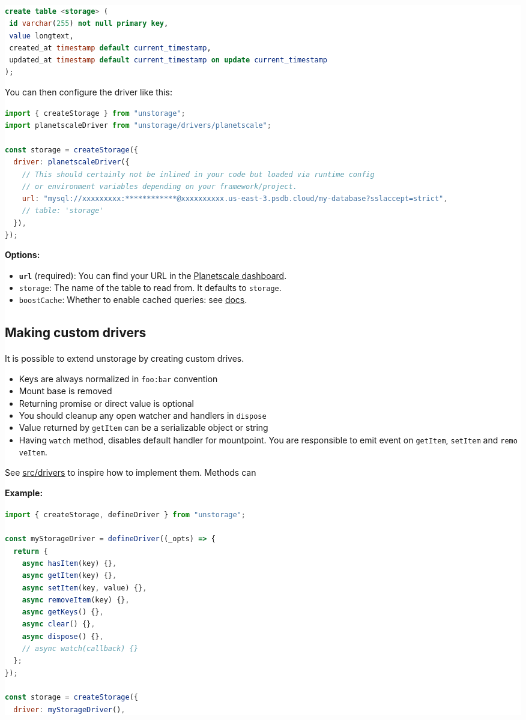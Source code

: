 ```sql
create table <storage> (
 id varchar(255) not null primary key,
 value longtext,
 created_at timestamp default current_timestamp,
 updated_at timestamp default current_timestamp on update current_timestamp
);
```

You can then configure the driver like this:

```js
import { createStorage } from "unstorage";
import planetscaleDriver from "unstorage/drivers/planetscale";

const storage = createStorage({
  driver: planetscaleDriver({
    // This should certainly not be inlined in your code but loaded via runtime config
    // or environment variables depending on your framework/project.
    url: "mysql://xxxxxxxxx:************@xxxxxxxxxx.us-east-3.psdb.cloud/my-database?sslaccept=strict",
    // table: 'storage'
  }),
});
```

**Options:**

- **`url`** (required): You can find your URL in the [Planetscale dashboard](https://planetscale.com/docs/tutorials/connect-nodejs-app).
- `storage`: The name of the table to read from. It defaults to `storage`.
- `boostCache`: Whether to enable cached queries: see [docs](https://planetscale.com/docs/concepts/query-caching-with-planetscale-boost#using-cached-queries-in-your-application).

## Making custom drivers

It is possible to extend unstorage by creating custom drives.

- Keys are always normalized in `foo:bar` convention
- Mount base is removed
- Returning promise or direct value is optional
- You should cleanup any open watcher and handlers in `dispose`
- Value returned by `getItem` can be a serializable object or string
- Having `watch` method, disables default handler for mountpoint. You are responsible to emit event on `getItem`, `setItem` and `removeItem`.

See [src/drivers](./src/drivers) to inspire how to implement them. Methods can

**Example:**

```js
import { createStorage, defineDriver } from "unstorage";

const myStorageDriver = defineDriver((_opts) => {
  return {
    async hasItem(key) {},
    async getItem(key) {},
    async setItem(key, value) {},
    async removeItem(key) {},
    async getKeys() {},
    async clear() {},
    async dispose() {},
    // async watch(callback) {}
  };
});

const storage = createStorage({
  driver: myStorageDriver(),
```